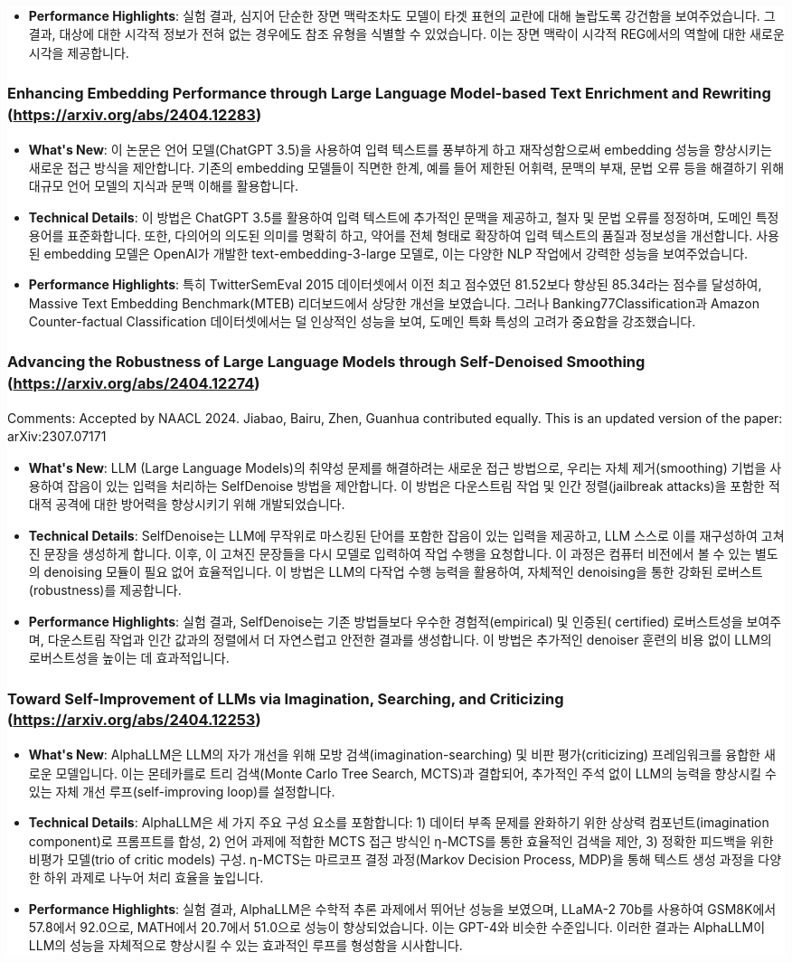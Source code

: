 - **Performance Highlights**: 실험 결과, 심지어 단순한 장면 맥락조차도 모델이 타겟 표현의 교란에 대해 놀랍도록 강건함을 보여주었습니다. 그 결과, 대상에 대한 시각적 정보가 전혀 없는 경우에도 참조 유형을 식별할 수 있었습니다. 이는 장면 맥락이 시각적 REG에서의 역할에 대한 새로운 시각을 제공합니다.



### Enhancing Embedding Performance through Large Language Model-based Text  Enrichment and Rewriting (https://arxiv.org/abs/2404.12283)
- **What's New**: 이 논문은 언어 모델(ChatGPT 3.5)을 사용하여 입력 텍스트를 풍부하게 하고 재작성함으로써 embedding 성능을 향상시키는 새로운 접근 방식을 제안합니다. 기존의 embedding 모델들이 직면한 한계, 예를 들어 제한된 어휘력, 문맥의 부재, 문법 오류 등을 해결하기 위해 대규모 언어 모델의 지식과 문맥 이해를 활용합니다.

- **Technical Details**: 이 방법은 ChatGPT 3.5를 활용하여 입력 텍스트에 추가적인 문맥을 제공하고, 철자 및 문법 오류를 정정하며, 도메인 특정 용어를 표준화합니다. 또한, 다의어의 의도된 의미를 명확히 하고, 약어를 전체 형태로 확장하여 입력 텍스트의 품질과 정보성을 개선합니다. 사용된 embedding 모델은 OpenAI가 개발한 text-embedding-3-large 모델로, 이는 다양한 NLP 작업에서 강력한 성능을 보여주었습니다.

- **Performance Highlights**: 특히 TwitterSemEval 2015 데이터셋에서 이전 최고 점수였던 81.52보다 향상된 85.34라는 점수를 달성하여, Massive Text Embedding Benchmark(MTEB) 리더보드에서 상당한 개선을 보였습니다. 그러나 Banking77Classification과 Amazon Counter-factual Classification 데이터셋에서는 덜 인상적인 성능을 보여, 도메인 특화 특성의 고려가 중요함을 강조했습니다.



### Advancing the Robustness of Large Language Models through Self-Denoised  Smoothing (https://arxiv.org/abs/2404.12274)
Comments: Accepted by NAACL 2024. Jiabao, Bairu, Zhen, Guanhua contributed equally. This is an updated version of the paper: arXiv:2307.07171

- **What's New**: LLM (Large Language Models)의 취약성 문제를 해결하려는 새로운 접근 방법으로, 우리는 자체 제거(smoothing) 기법을 사용하여 잡음이 있는 입력을 처리하는 SelfDenoise 방법을 제안합니다. 이 방법은 다운스트림 작업 및 인간 정렬(jailbreak attacks)을 포함한 적대적 공격에 대한 방어력을 향상시키기 위해 개발되었습니다.

- **Technical Details**: SelfDenoise는 LLM에 무작위로 마스킹된 단어를 포함한 잡음이 있는 입력을 제공하고, LLM 스스로 이를 재구성하여 고쳐진 문장을 생성하게 합니다. 이후, 이 고쳐진 문장들을 다시 모델로 입력하여 작업 수행을 요청합니다. 이 과정은 컴퓨터 비전에서 볼 수 있는 별도의 denoising 모듈이 필요 없어 효율적입니다. 이 방법은 LLM의 다작업 수행 능력을 활용하여, 자체적인 denoising을 통한 강화된 로버스트(robustness)를 제공합니다.

- **Performance Highlights**: 실험 결과, SelfDenoise는 기존 방법들보다 우수한 경험적(empirical) 및 인증된( certified) 로버스트성을 보여주며, 다운스트림 작업과 인간 값과의 정렬에서 더 자연스럽고 안전한 결과를 생성합니다. 이 방법은 추가적인 denoiser 훈련의 비용 없이 LLM의 로버스트성을 높이는 데 효과적입니다.



### Toward Self-Improvement of LLMs via Imagination, Searching, and  Criticizing (https://arxiv.org/abs/2404.12253)
- **What's New**: AlphaLLM은 LLM의 자가 개선을 위해 모방 검색(imagination-searching) 및 비판 평가(criticizing) 프레임워크를 융합한 새로운 모델입니다. 이는 몬테카를로 트리 검색(Monte Carlo Tree Search, MCTS)과 결합되어, 추가적인 주석 없이 LLM의 능력을 향상시킬 수 있는 자체 개선 루프(self-improving loop)를 설정합니다.

- **Technical Details**: AlphaLLM은 세 가지 주요 구성 요소를 포함합니다: 1) 데이터 부족 문제를 완화하기 위한 상상력 컴포넌트(imagination component)로 프롬프트를 합성, 2) 언어 과제에 적합한 MCTS 접근 방식인 η-MCTS를 통한 효율적인 검색을 제안, 3) 정확한 피드백을 위한 비평가 모델(trio of critic models) 구성. η-MCTS는 마르코프 결정 과정(Markov Decision Process, MDP)을 통해 텍스트 생성 과정을 다양한 하위 과제로 나누어 처리 효율을 높입니다.

- **Performance Highlights**: 실험 결과, AlphaLLM은 수학적 추론 과제에서 뛰어난 성능을 보였으며, LLaMA-2 70b를 사용하여 GSM8K에서 57.8에서 92.0으로, MATH에서 20.7에서 51.0으로 성능이 향상되었습니다. 이는 GPT-4와 비슷한 수준입니다. 이러한 결과는 AlphaLLM이 LLM의 성능을 자체적으로 향상시킬 수 있는 효과적인 루프를 형성함을 시사합니다.
